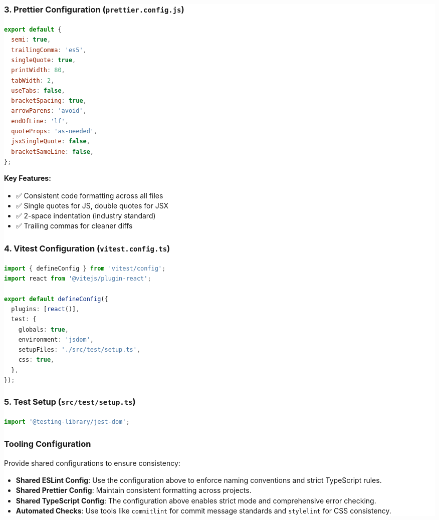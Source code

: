 ### 3. Prettier Configuration (`prettier.config.js`)

```javascript
export default {
  semi: true,
  trailingComma: 'es5',
  singleQuote: true,
  printWidth: 80,
  tabWidth: 2,
  useTabs: false,
  bracketSpacing: true,
  arrowParens: 'avoid',
  endOfLine: 'lf',
  quoteProps: 'as-needed',
  jsxSingleQuote: false,
  bracketSameLine: false,
};
```

**Key Features:**
- ✅ Consistent code formatting across all files
- ✅ Single quotes for JS, double quotes for JSX
- ✅ 2-space indentation (industry standard)
- ✅ Trailing commas for cleaner diffs

### 4. Vitest Configuration (`vitest.config.ts`)

```typescript
import { defineConfig } from 'vitest/config';
import react from '@vitejs/plugin-react';

export default defineConfig({
  plugins: [react()],
  test: {
    globals: true,
    environment: 'jsdom',
    setupFiles: './src/test/setup.ts',
    css: true,
  },
});
```

### 5. Test Setup (`src/test/setup.ts`)

```typescript
import '@testing-library/jest-dom';
```

### Tooling Configuration

Provide shared configurations to ensure consistency:

*   **Shared ESLint Config**: Use the configuration above to enforce naming conventions and strict TypeScript rules.
*   **Shared Prettier Config**: Maintain consistent formatting across projects.
*   **Shared TypeScript Config**: The configuration above enables strict mode and comprehensive error checking.
*   **Automated Checks**: Use tools like `commitlint` for commit message standards and `stylelint` for CSS consistency.

